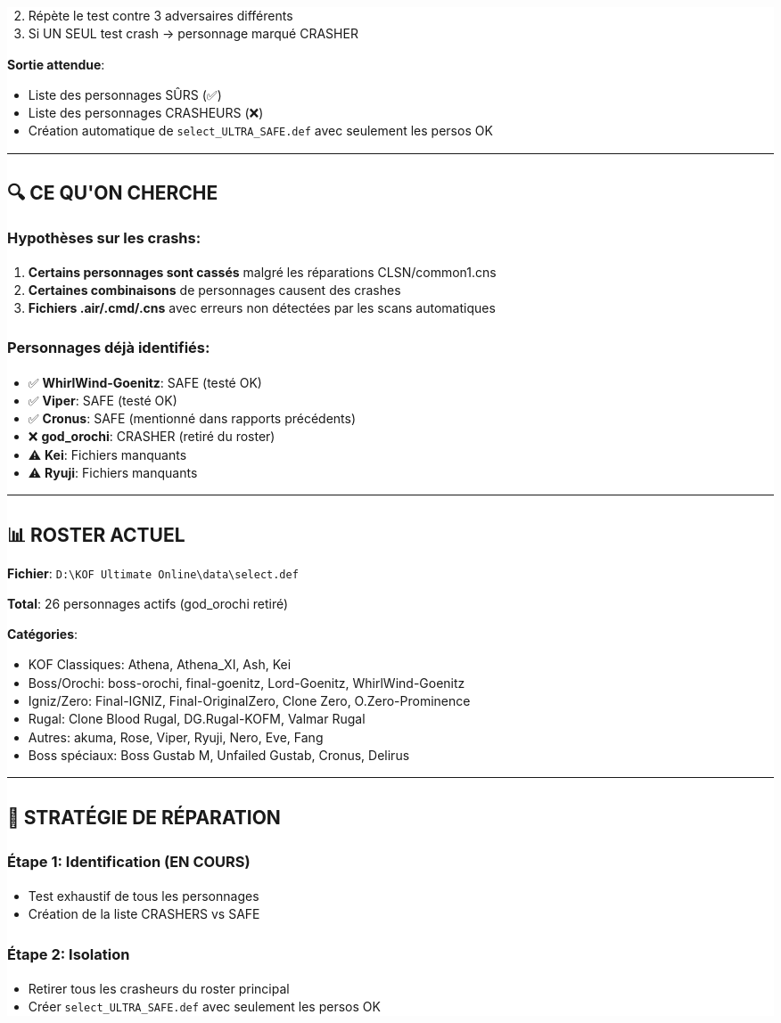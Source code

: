2. Répète le test contre 3 adversaires différents
3. Si UN SEUL test crash → personnage marqué CRASHER

**Sortie attendue**:
- Liste des personnages SÛRS (✅)
- Liste des personnages CRASHEURS (❌)
- Création automatique de `select_ULTRA_SAFE.def` avec seulement les persos OK

---

## 🔍 CE QU'ON CHERCHE

### Hypothèses sur les crashs:
1. **Certains personnages sont cassés** malgré les réparations CLSN/common1.cns
2. **Certaines combinaisons** de personnages causent des crashes
3. **Fichiers .air/.cmd/.cns** avec erreurs non détectées par les scans automatiques

### Personnages déjà identifiés:
- ✅ **WhirlWind-Goenitz**: SAFE (testé OK)
- ✅ **Viper**: SAFE (testé OK)
- ✅ **Cronus**: SAFE (mentionné dans rapports précédents)
- ❌ **god_orochi**: CRASHER (retiré du roster)
- ⚠️ **Kei**: Fichiers manquants
- ⚠️ **Ryuji**: Fichiers manquants

---

## 📊 ROSTER ACTUEL

**Fichier**: `D:\KOF Ultimate Online\data\select.def`

**Total**: 26 personnages actifs (god_orochi retiré)

**Catégories**:
- KOF Classiques: Athena, Athena_XI, Ash, Kei
- Boss/Orochi: boss-orochi, final-goenitz, Lord-Goenitz, WhirlWind-Goenitz
- Igniz/Zero: Final-IGNIZ, Final-OriginalZero, Clone Zero, O.Zero-Prominence
- Rugal: Clone Blood Rugal, DG.Rugal-KOFM, Valmar Rugal
- Autres: akuma, Rose, Viper, Ryuji, Nero, Eve, Fang
- Boss spéciaux: Boss Gustab M, Unfailed Gustab, Cronus, Delirus

---

## 🎯 STRATÉGIE DE RÉPARATION

### Étape 1: Identification (EN COURS)
- Test exhaustif de tous les personnages
- Création de la liste CRASHERS vs SAFE

### Étape 2: Isolation
- Retirer tous les crasheurs du roster principal
- Créer `select_ULTRA_SAFE.def` avec seulement les persos OK
